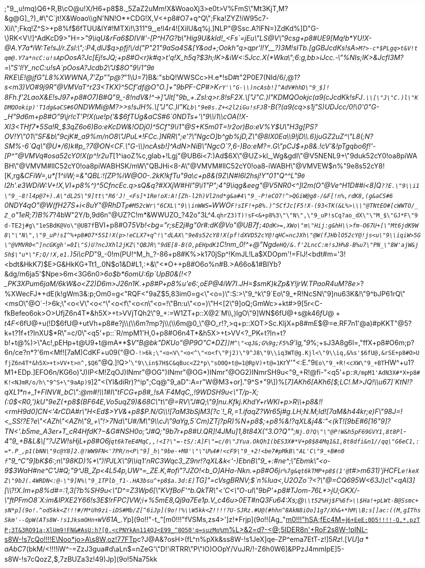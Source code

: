 ;\"9_,u!mq)Q6+R,B\\cO@u!X/H6+p8$8._5ZaZ2uMm!X&WoaoXj3>e0t>V%FmS\"Mt3KjT,M?&g@G]_?)_#\"C`jt!X&Woao\\gN'NN!O*+CDG!X,V<+p8#O7+q^Q\";Fka!ZYZ!iW95c7-Xii\";Fkq!Z^S>+p8%f$6fTUU&lY#!MTXi!\\311\"9_,e!l4r4![XiIU&q%j.]NLP\"@Ssc.A?lFN=)ZdKd%]D\"G-\\)RK<V\\!]^AdKcD9>\"H=*>\"9\\iqU&rF<RK>a6$DIV#'-[P^H7G?b\"Hig9U&kId!_<Fs`=jEu\"LS@V\"9csg+p8#UE9[Mq!b*YU!X-@A.Y7a*iW:Te!sJ/r.Zsl:\";:P4,dIJ$q>pfj!\\/d(\"P\"21\"9aSa4S&[Y&od+;Ookh\"q>qpr'I!Y__?)3M!sITb.[gGBJcdKs!sA`>M?>-c*$PLgq>t&V!tqm@.Y7a*ncC:u!sA`pOosA?Jc[Ej!sJQ;+p8#O<r)k#q>t'q!X_h5q?$3h;IK>&iW<:5Jcc.X(*Wka\";6:g,bb>iJcc.-\"%NIs;IK>&JcfI3M?=\"S'I!Y_ncC:u!sA`pOosA?Jcdb2\"J$8O\"9\\i1\"9`0`RKE\\E!@jfG\"L8%XWWNA,7'Zp\"\"p@?*\"1\\U=7)B&:\"sbQ!WWSCc>H.e*!sD#t\"2P0E7(NId/6/,@*1?s<m3)VO#9j9R\"@VMVaT^r23<TKX)^5Cf'df@O\"O.]+\"9bPF-CP#>K`rY'\"G-\\)ncAsb!]^AdV#hhD\"9_$]!`8Fh.f'2LaoX&E!sJ97+p8#O7)B#Q\"9_-8!ndV&!^->]\"Jlt[\"9b_+.Zsl:q>r.8!sF2X.\\[\"J\"C.)l\"KDMQOokjc(a9(cJcdKk!sFJ`.\\[\"J\"C.)l\"KDMQOokip)'T1dg&aCS#6`0NDWMi@M?>>s!sJH%.\\[\"J\"C.)l\"K`Lb\"9e8s.Z+<2l2iGu!sFJ`8-B(?(a9(cq>s1j\"S)UDJcc/0!\\0'0\"G-_H\"9d6m+p8#O\"9\\jr!cT'P!X(ue!p('&$6fTUg&aCS#6`0NDTs+'\"9\\i1\\cOA(!X-XI3<THf7*5Sa!R_$3qZ6o6)Bo:eKcDW&!ODj0)^5Cf\"9\\i1\"@S+K5m0T=!r2or)Bo:eV%Y$U\"H3g[PS?OV!Y\"01\"SF&b\"9cjK#_a9%m/nO8\"JPuL*!FCc.]NRR\";e'?\"NgcO]b^gb%jD,Z\"@8IX0Ea\\9!jD\\.6)juGZ2uZ^\"L8(;N?SM%-6`Qq\"@U*/6)k#p_?7@ON<CF.\"G-\\)ncAsb!]^AdN>NiB\"NgcO`?,6-)Bo:eM?=.G\"pCJ$+p8&.!cV'&!pTgqbo6f!'-[P^\"@VMVq#osa52cY0!X(p^!r2uT*[1^iaoZ%c,glab+!Lgj\"@UB6i<7:)Ad$6X\"@UZ>kl_,Wg&gdI\"@V5NENL9+\"9duk52cY0!oa8piWABH\"@VMVM#llC52cY0!oa8piWABHSK/mW\"QBJHi<8-A\"@VMVM#llC52cY0!oa8-iWABH\"@VMVEW$n%\"9e8s52cY8![K,rg&_CFiW=,u*[1^iiW;=&\"QBL:![ZP%iW@O0-.2kK!kfTu\"9a\\c+p8&($9$Z\\N#*I6l2hsj!Y\"01\"Q^^L\"9`0`l2h*'.e3WDiW:V+!X,VI+p8%^)^5CfncEc.q>sQ&q?#XXjW#HI\"9\\i1\"P\";4\"9\\iqg&eeg\"@V5NR0<^]l2m(O\"@Ve^H1D##i<8]Q`??E.\"9\\i1\"9_-8!l4p@7+).A\"dL2S\"9]tt\"R6'J!_<Fs]*1Re!oX:A![Zh-l2h)Vl2nd*g&a#4\"9_-P!eCO7!^>QGiW@g8-/&F[!n%,rdK8,(g&aCS#6`0NDY4qO\"@W(fH27S+i<8uY\"@RhDT`p#M52cWr\"6CXL\"9\\inWWS=`WWO`F!sIF!+p8%.)^5CfJc[F5!X-(93<TK(&L%>\\\"@TNtEO#[cWWTO/_Z_`o\"1eR;7)B%7_?4bW\"2Y/b,9d6n\"@UZ?C!m*&WWUZO_?42o\"3L^4.`qhrZ3)T)!sF<&+p8%3\"\"N\",\"9_uP!sCq?ao_dX\"\"M_$\"GJ*F\"9d-TE2j#g\"1eSBdK@Vo\"@UB7f`BVI+p8#O7*5Vb!<bg=\"*r;sE2j#g\"0r#:dK@Vo\"@UB7f`;4DdK>=,XWo\"m\"Hij:g&hH\\>fm-O67U+[\"Mt6jdK9W8\"\"N\",\"9_uP!sI^%+p8#O7*5SI!X(p>!eCLX7+q^!\"dLAX\"9e8s52cY8!X(pf!dXVD52cY@!qHC=ncJXh\"@W(fJHblO52cY@!js<u\"9\\iqiW>5G\"@VMVR0<^]ncGKgh'=0I\"S)U?ncJXhl2jKZ\"QBJR\"9dE[8-B(O,pEHpdK1`C!nm_0!^+@*\"Ngd`eHQ/&.f'2LncC:m!sJH%8-B%u7\"PN_\"8W'ajW&jSh$\"u*\"F;Q/!X,e1.`)5i\\cPD*\"9_-0!m(PU!^M_h_?-86+p8#K%>k170jSp^!KmJL!La$XDOpm'!=FIJ!<bdt#m='3!<bdt&HkK7)$E>G&HkKG+Tt1_.0N$o1&D#L1,:+&\"<*O++p8#O6o%n#B.>A66o&1#BIYb?&dg/m6ja5'$Npe>6m<3G6n0>_6o$b*6omU:6p`UpB0&(!<?_PK3XPum6jaM/6kW&o<Z2)D6m>J26n1K.+p8#P+p8%u'e6:,oEP@4iW7I.JH=$smK)kZp&Y!jrW.TPaoR4uM?8e>_?%XWecFJ*+dE(k!gWm3&:p;Om0=g<\"RQF<\"9aZ$5,83im0=g<\"<o=)\":S:>\"9_^k\"9`Eo\"9_+R!NcSN\"9]nu63K&!\"9^bJP61rQ\"<msO\"@O`-!>6k;\"<o<V\"<o<^\"<o<f\"<o<n\"<o=!\"Bn:u\"<o=)\"H<[2\"9]oQ;GmWc>+kt#>9[5r<C-fkBefeo6ok>O>UfjZ6n4T*&h5X>+t>VVjTQh2\"9_+:=W1ZT+p::X@2`M\\,)lgO\"9]WN$6fU@+s@k4$6fU@+t4F<$6fU@+u(!D$6fU@+utVh+p8#e?j\\(\\6m?mp?j\\(\\6m@0_\"@O_r!?,>q+p::XOT>Sc.KljX+p8#mE$@=e.RF7n1'@a)#pKKT\"@5?k+t?1f+t?InXU$*R\"=c/0\"<q5'+p::`R/mpM1'H,0+p8#O6n4T*&h5X>+t>VV<?_PK+t?In+t?b!+t@%)>\"Ac!,pEHp+t@U9+t@mA**$_V\"B@bk\"DKUo\"@P9O\"C*DZ]`]M^\"<qJ&;G%9g;F5%`9'lg,\"9_%;+sJ3A8g6l=,\"ffX+p8#O6m;p?6n/ce?n*?'6m<Mf![7aM)CdKF+u09(\"@O`-!>6k;\"<o<V\"<o<^\"<o<f\"Pj2)\"9^J8\"9\\iq3WT@g.Kjl<\"9\\iq,&%s'$6fU@,&rSE+p8#O>UfjZ6n4T*&h5X>+t>VV+t>n^,$Q6`\"@Q.]!Q>'`\"9\\in$7H$C&qBuc<Z2*p\"sO0Q+t@=1@RpV)+t@=1K`rY'\"<:E.\"9`Eo\"9_+R!<cXW\"9_+BT`HW^+u1?M1+EDp.]EFO6n/KG6o)\"J)IP<M!ZqOJ)INmr\"@OG\")INmr\"@OG*)INmr\"@OG2)INmrSH9u<\"9_+R!@fi-\"<q5'+p::`R/mpM1'AdN3X#*X+p8#K!<NJmR/o/h\"9^S+\"9aAp)9`]2\"<(Yl&diRr)?^ip\";Cq@\"9_aD\":A=r\"W@M3+or].\"9^S+\"9\\])%[*7]AKh6[AKh6[$;LC!.M>JQ!\\u67]`KtN!?qXL1*n+_1+FINV#_bC\":@m#!\\1#I\"tFCG+p8#_!sA`F4MqC,,!9WDSH9u<\"T/p-X;(:0$<R0,')_kU\"9eZ(+p8$(BF64E,Vo5uqZ9)&68C\"t\"@=RV\"J#Q;\"9]nu.Kfkj.KhdY+rWKl+p>R\\+p8&!!<rmH9d0]CN<'4rCDA#r\"H<Ed$>YV&+p8$P.N/G\\![7aM3bSjM3[?c`!_R,=1.ifaqZ?Wr65j#g.LH;N.M;ld![7aM&h44kr;e)F\"98J=!<_SS!?E?e\"<AZh\"<AZh\"9_+\"!>7Nd\"U#/M\"9\\cJ\"9aYg,5`Cm)ZTj?pR)%N+p8$;+p8%&!?qXL&j4&:\"<(kT![9bE#6[16\"9]?TN<'.b5me_A3<THdE>er_+T_cR4HfdK$?-%J\"BGj4*?kUhK`NA#\";2!:!<a,]\"9ar-/F4A+(BRtO.ZFHQ\"9\\]*&-M'_!=T&5\"9_O.!<O>G\"T/NXX9E,<+p8#K!sK8O$&G#NSH0o;\"J#Q;\"9b7r+p8#U.QR]!4JMu]1,8t84X(\"3.O?Q\"\";`Nj.O?Q\"\"@P!W&h5pF69GVY1,8t8Pl`-4\"9_+B&L&\\[\"?JZW!sHjL+p8#O6j`qt6kTeE4MqC,,!<I?\"=-tS/:A]F\"=c/0\"JYua.OkQh1(bES3X#*V+p8$84Mq1&1,8t8dfi&n1//qq\"G6eC1,:=*.P_,p1(bNN\"9c@Y8]2.@!WW9FN<'7PR/n<P\"9]_h\"9be-+M8'\"\"U%4#!<cF9\"9_+2!<be7#pMkB\"AL'C\"9_+B#n0f`\"9_^C\"9]bK$6:;n\"98KD)%*\")!PJLX\"9\\iq1'nRC3Wqc3_Z9nr!?qXL&k<'-)EbnB\"9_+:#ne^;\"Ebmk\"<o-9$3WaH#ne^C\"J#Q;\"9^JB_Zp<*4L54p,UW^=_ZE.K,#ofi\"?JZO!<b_O]*AHa-Nkn.+p8#O6j`r%7g&qt6kTMP+p8$(1'@`t#>m631)'jHCFL`e!keXZ\"9bJ(.4WRDN<:@-\"9]N%\"9_1TPlb_f1-.HA3bsu^+p8$a.3d:E]`TG]\"=cVsgBRNV;*$`n%lua<,U2OZo`?<?\"@=CQ695W<63J)c\"<qAl3][\\?!X.lm+p8%d#=:1,3[?b%SH9u<\"D^=Z3Wp6[\"KVfBoF'^b.QkTR\"<'C<\"O-ul\"9bP'+p8#TJom-76L*>jU;GKX/-\"ftPFmO8`X:im&IPXE2Y66!s3E$!rFPC]VW;i+%5mE8,Qj9a*7Ee1p.V_c46u>0ET#nQ3Fu64:Xs;@`\\t52%Hj$F%6f>\\$Ha!+pLWt-B@Ssmc+sN*p](9o!.^od5kk<Z!!!#/M*Uh9zi-iDS#Mb/Z[^6iJp](9o!!%\\W5kk<Z!!!!?U-SJRz.#U@(#hhn^8AkN8iOo]1g7/Xh&+*hM\\B;s[]ac:((M,gIThsSkm'--QpW(ATs8W-!s1JksmOHn+W`V61A_.Y*p](9o!!\"-t_\"[m0!!!\"fVSMs,zs4>']z!*Frjp](9o!!(Ag_\"[m0!!!\"hSA;fEc4M=j`6+EeE;0D5!!!!-Q,*.pzTP;3T&3RO91a;XlUm9!FN&#AsU:h?[0.<cPNYkAn114QJ<E99_^8O50'q=suzMo%`m%L>&2=d?-<@;5IDER8n'+RoF2s8W-!pINL-s8W-!s7cQo!!!!E\\Noo*jo>A\\s8W,oz!77FTp](9o!!!\"]_\"S8ks8W-!s8Vg*kl:\\_s8W,nAs*,ns8W-!]b@/0MuU?C-J2Gd7Q,O5Q8T0,@_EMEHeCX*Z-)c?J@A&?osH>(fL^n%pXk&ss8W-!s1JeX]qe-ZP^ema7EtT-z!$]5Rz!.[VU]a*aAbC7$(bkM/<!!!!iW^-=ZzJ3gua#d\\aLn$=nZeG'\"D!'iRTRR\"P\"lO)OOpY/VuJR/!-Z6h0W6]&PPzJ4mmIpE]5-s8W-!s7cQozZ,$,7zBUZa3z!49)Jp](9o!5Na75kk